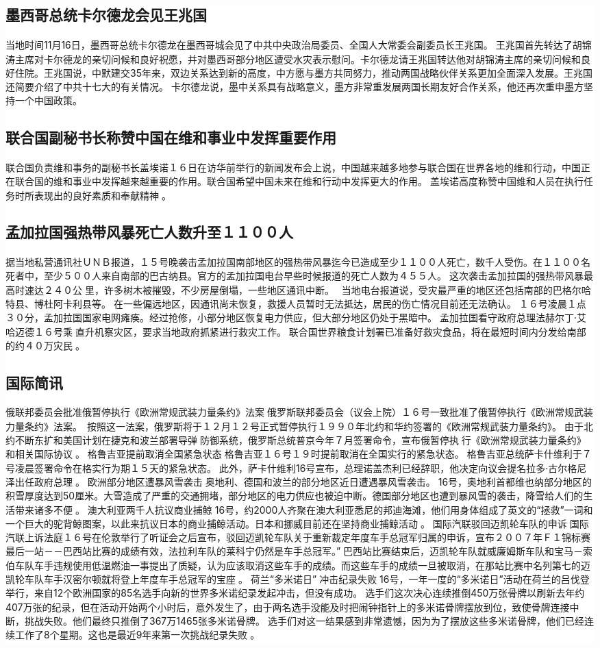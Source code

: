
## 墨西哥总统卡尔德龙会见王兆国


当地时间11月16日，墨西哥总统卡尔德龙在墨西哥城会见了中共中央政治局委员、全国人大常委会副委员长王兆国。
王兆国首先转达了胡锦涛主席对卡尔德龙的亲切问候和良好祝愿，并对墨西哥部分地区遭受水灾表示慰问。卡尔德龙请王兆国转达他对胡锦涛主席的亲切问候和良好住院。王兆国说，中默建交35年来，双边关系达到新的高度，中方愿与墨方共同努力，推动两国战略伙伴关系更加全面深入发展。王兆国还简要介绍了中共十七大的有关情况。
卡尔德龙说，墨中关系具有战略意义，墨方非常重发展两国长期友好合作关系，他还再次重申墨方坚持一个中国政策。


## 联合国副秘书长称赞中国在维和事业中发挥重要作用


联合国负责维和事务的副秘书长盖埃诺１６日在访华前举行的新闻发布会上说，中国越来越多地参与联合国在世界各地的维和行动，中国正在联合国的维和事业中发挥越来越重要的作用。联合国希望中国未来在维和行动中发挥更大的作用。
盖埃诺高度称赞中国维和人员在执行任务时所表现出的良好素质和奉献精神 。


## 孟加拉国强热带风暴死亡人数升至１１００人


据当地私营通讯社ＵＮＢ报道，１５号晚袭击孟加拉国南部地区的强热带风暴迄今已造成至少１１００人死亡，数千人受伤。在１１００名死者中，至少５００人来自南部的巴古纳县。官方的孟加拉国电台早些时候报道的死亡人数为４５５人。
这次袭击孟加拉国的强热带风暴最高时速达２４０公
里，许多树木被摧毁，不少房屋倒塌，一些地区通讯中断。　 当地电台报道说，受灾最严重的地区还包括南部的巴格尔哈特县、博杜阿卡利县等。 在一些偏远地区，因通讯尚未恢复，救援人员暂时无法抵达，居民的伤亡情况目前还无法确认。 
１６号凌晨１点３０分，孟加拉国国家电网瘫痪。经过抢修，小部分地区恢复电力供应，但大部分地区仍处于黑暗中。 
孟加拉国看守政府总理法赫尔丁·艾哈迈德１６号乘
直升机察灾区，要求当地政府抓紧进行救灾工作。 
联合国世界粮食计划署已准备好救灾食品，将在最短时间内分发给南部的约４０万灾民 。


## 国际简讯


俄联邦委员会批准俄暂停执行《欧洲常规武装力量条约》法案
俄罗斯联邦委员会（议会上院）１６号一致批准了俄暂停执行《欧洲常规武装力量条约》法案。　按照这一法案，俄罗斯将于１２月１２号正式暂停执行１９９０年北约和华约签署的《欧洲常规武装力量条约》。
由于北约不断东扩和美国计划在捷克和波兰部署导弹
防御系统，俄罗斯总统普京今年７月签署命令，宣布俄暂停执
行《欧洲常规武装力量条约》和相关国际协议 。 
格鲁吉亚提前取消全国紧急状态
格鲁吉亚１６号１９时提前取消在全国实行的紧急状态。 格鲁吉亚总统萨卡什维利于７号凌晨签署命令在格实行为期１５天的紧急状态。 
此外，萨卡什维利16号宣布，总理诺盖杰利已经辞职，他决定向议会提名拉多·古尔格尼泽出任政府总理 。
欧洲部分地区遭暴风雪袭击
奥地利、德国和波兰的部分地区近日遭遇暴风雪袭击。
16号，奥地利首都维也纳部分地区的积雪厚度达到50厘米。大雪造成了严重的交通拥堵，部分地区的电力供应也被迫中断。德国部分地区也遭到暴风雪的袭击，降雪给人们的生活带来诸多不便 。 
澳大利亚两千人抗议商业捕鲸
16号，约2000人齐聚在澳大利亚悉尼的邦迪海滩，他们用身体组成了英文的“拯救”一词和一个巨大的驼背鲸图案，以此来抗议日本的商业捕鲸活动。日本和挪威目前还在坚持商业捕鲸活动 。
国际汽联驳回迈凯轮车队的申诉
国际汽联上诉法庭１６号在伦敦举行了听证会之后宣布，驳回迈凯轮车队关于重新裁定年度车手总冠军归属的申诉，宣布２００７年Ｆ１锦标赛最后一站－－巴西站比赛的成绩有效，法拉利车队的莱科宁仍然是车手总冠军。”
巴西站比赛结束后，迈凯轮车队就威廉姆斯车队和宝马－索伯车队车手违规使用低温燃油一事提出了质疑，认为应该取消这些车手的成绩。而这些车手的成绩一旦被取消，在那站比赛中名列第七的迈凯轮车队车手汉密尔顿就将登上年度车手总冠军的宝座 。
荷兰“多米诺日” 冲击纪录失败
16号，一年一度的“多米诺日”活动在荷兰的吕伐登举行，来自12个欧洲国家的85名选手向新的世界多米诺纪录发起冲击，但没有成功。 
选手们这次决心连续推倒450万张骨牌以刷新去年约407万张的纪录，但在活动开始两个小时后，意外发生了，由于两名选手没能及时把闹钟指针上的多米诺骨牌摆放到位，致使骨牌连接中断，挑战失败。他们最终只推倒了367万1465张多米诺骨牌。
选手们对这一结果感到非常遗憾，因为为了摆放这些多米诺骨牌，他们已经连续工作了8个星期。这也是最近9年来第一次挑战纪录失败 。
